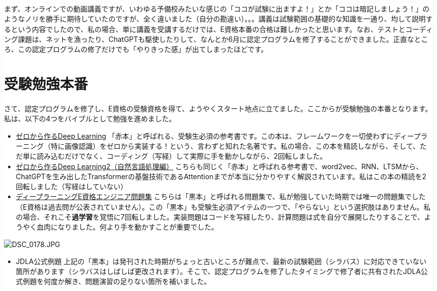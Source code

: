 まず、オンラインでの動画講義ですが、いわゆる予備校みたいな感じの「ココが試験に出ますよ！」とか「ココは暗記しましょう！」のようなノリを勝手に期待していたのですが、全く違いました（自分の勘違い）。。。講義は試験範囲の基礎的な知識を一通り、均して説明するという内容でしたので、私の場合、単に講義を受講するだけでは、E資格本番の合格は難しかったと思います。なお、テストとコーディング課題は、ネットを漁ったり、ChatGPTも駆使したりして、なんとか6月に認定プログラムを修了することができました。正直なところ、この認定プログラムの修了だけでも「やりきった感」が出てしまったほどです。

# 受験勉強本番

さて、認定プログラムを修了し、E資格の受験資格を得て、ようやくスタート地点に立てました。ここからが受験勉強の本番となります。私は、以下の4つをバイブルとして勉強を進めました。

* [ゼロから作るDeep Learning](https://www.amazon.co.jp/%E3%82%BC%E3%83%AD%E3%81%8B%E3%82%89%E4%BD%9C%E3%82%8BDeep-Learning-%E2%80%95Python%E3%81%A7%E5%AD%A6%E3%81%B6%E3%83%87%E3%82%A3%E3%83%BC%E3%83%97%E3%83%A9%E3%83%BC%E3%83%8B%E3%83%B3%E3%82%B0%E3%81%AE%E7%90%86%E8%AB%96%E3%81%A8%E5%AE%9F%E8%A3%85-%E6%96%8E%E8%97%A4-%E5%BA%B7%E6%AF%85/dp/4873117585/ref=sr_1_1?crid=22VKT061DXL8Z&dib=eyJ2IjoiMSJ9.BSJwVIIOHE6YoQRMnC_AtmuSZPku9sbpGG9fnu0YsslZ98bPqY9pnVTsVLIxQnOQgwwLx7EBeoLLTukt6sCX5Q0KOBU_GzFH_h8-bQ0x6Z9KEzNMBQkPmQ5jltOyANQdjAcSqx4C2ZA2pFLTWQaNjkbZbT1ZdvqrUFp3tYwcZCH1cLtQAADX3lpxOrGhqGVU5H0owN_2y41-txhgNPner0GLWDVcse5twkD51ePHEOCka7Cak2sCzyMnlC-mNzR9nfXdqX7skYMkIjEXO-023upxKSPtrYwi3V83z5N2Dv8.3R-i-sfV5Eu2G5cwnP-Z83IHpNTONrSBnq0IB0vOgRA&dib_tag=se&keywords=%E3%82%BC%E3%83%AD%E3%81%8B%E3%82%89%E4%BD%9C%E3%82%8Bdeep+learning&qid=1727232805&sprefix=%E3%82%BC%E3%83%AD%E3%81%8B%E3%82%89%E4%BD%9C%E3%82%8B%2Caps%2C218&sr=8-1)
「赤本」と呼ばれる、受験生必須の参考書です。この本は、フレームワークを一切使わずにディープラーニング（特に画像認識）をゼロから実装する！という、言わずと知れた名著です。私の場合、この本を精読しながら、そして、ただ単に読み込むだけでなく、コーディング（写経）して実際に手を動かしながら、2回転しました。
* [ゼロから作るDeep Learning2（自然言語処理編）](https://www.amazon.co.jp/%E3%82%BC%E3%83%AD%E3%81%8B%E3%82%89%E4%BD%9C%E3%82%8BDeep-Learning-%E2%80%95%E8%87%AA%E7%84%B6%E8%A8%80%E8%AA%9E%E5%87%A6%E7%90%86%E7%B7%A8-%E6%96%8E%E8%97%A4-%E5%BA%B7%E6%AF%85/dp/4873118360/ref=sr_1_3?crid=22VKT061DXL8Z&dib=eyJ2IjoiMSJ9.BSJwVIIOHE6YoQRMnC_AtmuSZPku9sbpGG9fnu0YsslZ98bPqY9pnVTsVLIxQnOQgwwLx7EBeoLLTukt6sCX5Q0KOBU_GzFH_h8-bQ0x6Z9KEzNMBQkPmQ5jltOyANQdjAcSqx4C2ZA2pFLTWQaNjkbZbT1ZdvqrUFp3tYwcZCH1cLtQAADX3lpxOrGhqGVU5H0owN_2y41-txhgNPner0GLWDVcse5twkD51ePHEOCka7Cak2sCzyMnlC-mNzR9nfXdqX7skYMkIjEXO-023upxKSPtrYwi3V83z5N2Dv8.3R-i-sfV5Eu2G5cwnP-Z83IHpNTONrSBnq0IB0vOgRA&dib_tag=se&keywords=%E3%82%BC%E3%83%AD%E3%81%8B%E3%82%89%E4%BD%9C%E3%82%8Bdeep+learning&qid=1727232805&sprefix=%E3%82%BC%E3%83%AD%E3%81%8B%E3%82%89%E4%BD%9C%E3%82%8B%2Caps%2C218&sr=8-3)
こちらも同じく「赤本」と呼ばれる参考書で、word2vec、RNN、LTSMから、ChatGPTを生み出したTransformerの基盤技術であるAttentionまでが本当に分かりやすく解説されています。私はこの本の精読を2回転しました（写経はしていない）
* [ディープラーニングE資格エンジニア問題集](https://www.amazon.co.jp/%E5%BE%B9%E5%BA%95%E6%94%BB%E7%95%A5%E3%83%87%E3%82%A3%E3%83%BC%E3%83%97%E3%83%A9%E3%83%BC%E3%83%8B%E3%83%B3%E3%82%B0E%E8%B3%87%E6%A0%BC%E3%82%A8%E3%83%B3%E3%82%B8%E3%83%8B%E3%82%A2%E5%95%8F%E9%A1%8C%E9%9B%86-%E7%AC%AC2%E7%89%88-%E5%BE%B9%E5%BA%95%E6%94%BB%E7%95%A5%E3%82%B7%E3%83%AA%E3%83%BC%E3%82%BA-%E3%82%B9%E3%82%AD%E3%83%AB%E3%82%A2%E3%83%83%E3%83%97AI%E6%A0%AA%E5%BC%8F%E4%BC%9A%E7%A4%BE-%E5%B0%8F%E7%B8%A3/dp/4295011584/ref=sr_1_1?__mk_ja_JP=%E3%82%AB%E3%82%BF%E3%82%AB%E3%83%8A&crid=1PXCE40R4BXO4&dib=eyJ2IjoiMSJ9.ecjkDx8kefcbC8I_J9MHozlsWO0wYB83PGHXLu56RCDpH2ZTqjGjgpnU1e_dpYoehttYRboUNVP44hV_XmaOCwX-cMbn33nJ5aup6tyjwcWr8wKve-Ai1jdgzCvCgVPYyOJZRH_8cnmZ2qK2YPqjiyyv9gKZVZMpNXTbX08wwmdndXGZzuni-nYgzAnX9BmKHOdnQr_7iTf1b24nNuePUa3HtK55qqAudybhVTaPF67ezy55bgI9eMktgCZk1IXSUB_58Kb4pTcP97ZQUwVoxhze9acH5CkEnuGVZT4a6Ws.oCvxuEgN3w6eyE_an7J5MUWcjzYFDVLwYgZqmf-AYAM&dib_tag=se&keywords=E%E8%B3%87%E6%A0%BC+%E3%82%A8%E3%83%B3%E3%82%B8%E3%83%8B%E3%82%A2&qid=1727237471&sprefix=e%E8%B3%87%E6%A0%BC+%E3%82%A8%E3%83%B3%E3%82%B8%E3%83%8B%E3%82%A2%2Caps%2C215&sr=8-1)
こちらは「黒本」と呼ばれる問題集で、私が勉強していた時期では唯一の問題集でした（E資格は過去問が公表されていません）。この「黒本」も受験生必須アイテムの一つで、「やらない」という選択肢はありません。私の場合、それこそ**過学習**を覚悟に7回転しました。実装問題はコードを写経したり、計算問題は式を自分で展開したりすることで、ようやく血肉になりました。何より手を動かすことが重要でした。

<img src="/images/20240926a/DSC_0178.JPG" alt="DSC_0178.JPG" width="1200" height="675" loading="lazy">

* JDLA公式例題
上記の「黒本」は発刊された時期がちょっと古いところが難点で、最新の試験範囲（シラバス）に対応できていない箇所があります（シラバスはしばしば更改されます）。そこで、認定プログラムを修了したタイミングで修了者に共有されたJDLA公式例題を何度か解き、問題演習の足りない箇所を補いました。
